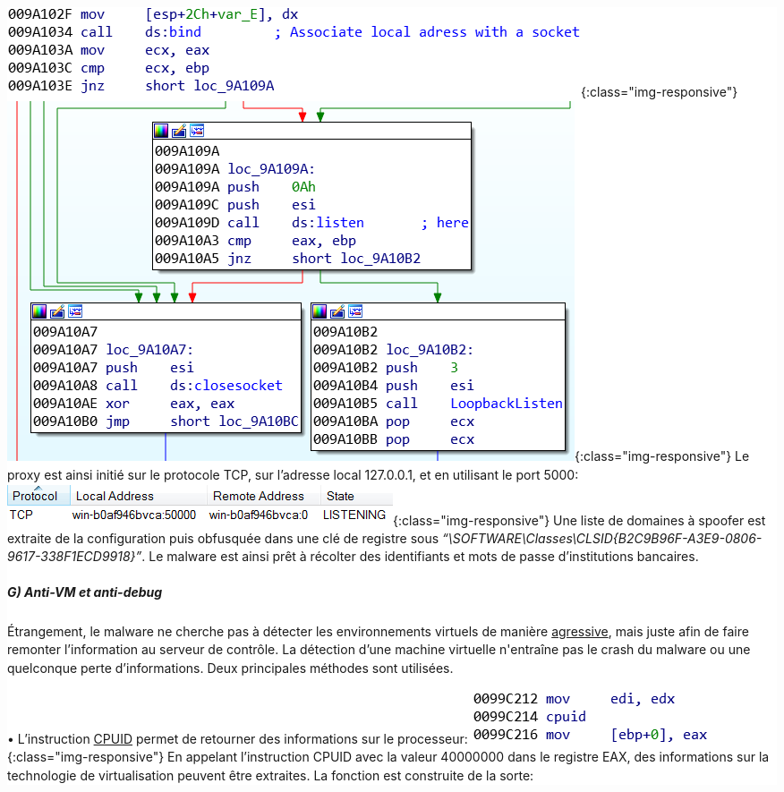 ![picture](/img/icedid/ZJ.PNG){:class="img-responsive"}
![picture](/img/icedid/ZK.PNG){:class="img-responsive"}
Le proxy est ainsi initié sur le protocole TCP, sur l’adresse local 127.0.0.1, et en utilisant le port 5000:
![picture](/img/icedid/ZL.PNG){:class="img-responsive"}
Une liste de domaines à spoofer est extraite de la configuration puis obfusquée dans une clé de registre sous _“\SOFTWARE\Classes\CLSID\{B2C9B96F-A3E9-0806-9617-338F1ECD9918}”_. Le malware est ainsi prêt à récolter des identifiants et mots de passe d’institutions bancaires.

##### G) Anti-VM et anti-debug
Étrangement, le malware ne cherche pas à détecter les environnements virtuels de manière [agressive](https://anti-reversing.com/Downloads/Anti-Reversing/The_Ultimate_Anti-Reversing_Reference.pdf), mais juste afin de faire remonter l’information au serveur de contrôle. La détection d’une machine virtuelle n'entraîne pas le crash du malware ou une quelconque perte d’informations. Deux principales méthodes sont utilisées.

• L’instruction [CPUID](https://rayanfam.com/topics/defeating-malware-anti-vm-techniques-cpuid-based-instructions/) permet de retourner des informations sur le processeur:
![picture](/img/icedid/ZM.PNG){:class="img-responsive"}
En appelant l’instruction CPUID avec la valeur 40000000 dans le registre EAX, des informations sur la technologie de virtualisation peuvent être extraites. La fonction est construite de la sorte: